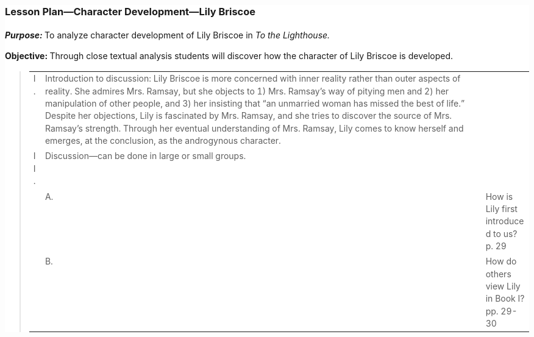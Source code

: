 <h3>
Lesson Plan—Character Development—Lily Briscoe
</h3>
<i>
<b>
Purpose:
</b>
</i>
To analyze character development of Lily Briscoe in
<i>
To the Lighthouse.
</i>
<p>
<b>
Objective:
</b>
Through close textual analysis students will discover how the character of Lily Briscoe is developed.
</p>
<blockquote>
<dl>
<table border="0">
<tr>
<td>
I.
</td>
<td>
Introduction to discussion: Lily Briscoe is more concerned with inner reality rather than outer aspects of reality. She admires Mrs. Ramsay, but she objects to 1) Mrs. Ramsay’s way of pitying men and 2) her manipulation of other people, and 3) her insisting that “an unmarried woman has missed the best of life.” Despite her objections, Lily is fascinated by Mrs. Ramsay, and she tries to discover the source of Mrs. Ramsay’s strength. Through her eventual understanding of Mrs. Ramsay, Lily comes to know herself and emerges, at the conclusion, as the androgynous character.
</td>
</tr>
<tr>
<td>
II.
</td>
<td>
Discussion—can be done in large or small groups.
</td>
</tr>
<tr>
<td>
</td>
<td>
A.
</td>
<td>
How is Lily first introduced to us? p. 29
</td>
</tr>
<tr>
<td>
</td>
<td>
B.
</td>
<td>
How do others view Lily in Book I? pp. 29-30
</td>
</tr>
<tr>
